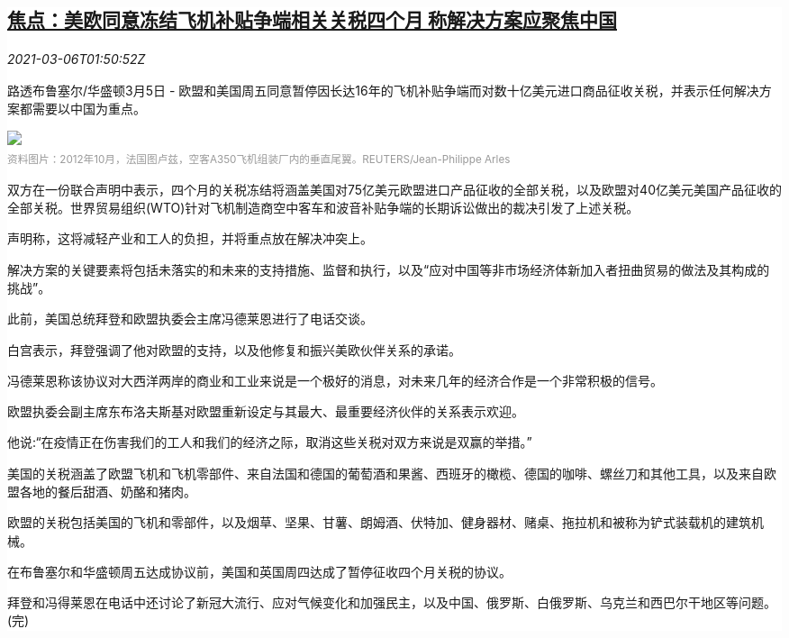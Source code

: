 
[焦点：美欧同意冻结飞机补贴争端相关关税四个月 称解决方案应聚焦中国](https://cn.reuters.com/article/us-eu-plane-subsidy-tariff-0305-idCNKCS2AY01T)
------

<div><i>2021-03-06T01:50:52Z</i></div><p>路透布鲁塞尔/华盛顿3月5日 - 欧盟和美国周五同意暂停因长达16年的飞机补贴争端而对数十亿美元进口商品征收关税，并表示任何解决方案都需要以中国为重点。</p><img src="https://static.reuters.com/resources/r/?m=02&d=20210306&t=2&i=1553934576&r=LYNXNPEH2501M" width="100%"><div><small style="color: #999;">资料图片：2012年10月，法国图卢兹，空客A350飞机组装厂内的垂直尾翼。REUTERS/Jean-Philippe Arles</small></div><p>双方在一份联合声明中表示，四个月的关税冻结将涵盖美国对75亿美元欧盟进口产品征收的全部关税，以及欧盟对40亿美元美国产品征收的全部关税。世界贸易组织(WTO)针对飞机制造商空中客车和波音补贴争端的长期诉讼做出的裁决引发了上述关税。</p><p>声明称，这将减轻产业和工人的负担，并将重点放在解决冲突上。</p><p>解决方案的关键要素将包括未落实的和未来的支持措施、监督和执行，以及“应对中国等非市场经济体新加入者扭曲贸易的做法及其构成的挑战”。</p><p>此前，美国总统拜登和欧盟执委会主席冯德莱恩进行了电话交谈。</p><p>白宫表示，拜登强调了他对欧盟的支持，以及他修复和振兴美欧伙伴关系的承诺。</p><p>冯德莱恩称该协议对大西洋两岸的商业和工业来说是一个极好的消息，对未来几年的经济合作是一个非常积极的信号。</p><p>欧盟执委会副主席东布洛夫斯基对欧盟重新设定与其最大、最重要经济伙伴的关系表示欢迎。</p><p>他说:“在疫情正在伤害我们的工人和我们的经济之际，取消这些关税对双方来说是双赢的举措。”</p><p>美国的关税涵盖了欧盟飞机和飞机零部件、来自法国和德国的葡萄酒和果酱、西班牙的橄榄、德国的咖啡、螺丝刀和其他工具，以及来自欧盟各地的餐后甜酒、奶酪和猪肉。</p><p>欧盟的关税包括美国的飞机和零部件，以及烟草、坚果、甘薯、朗姆酒、伏特加、健身器材、赌桌、拖拉机和被称为铲式装载机的建筑机械。</p><p>在布鲁塞尔和华盛顿周五达成协议前，美国和英国周四达成了暂停征收四个月关税的协议。</p><p>拜登和冯得莱恩在电话中还讨论了新冠大流行、应对气候变化和加强民主，以及中国、俄罗斯、白俄罗斯、乌克兰和西巴尔干地区等问题。(完)</p>
